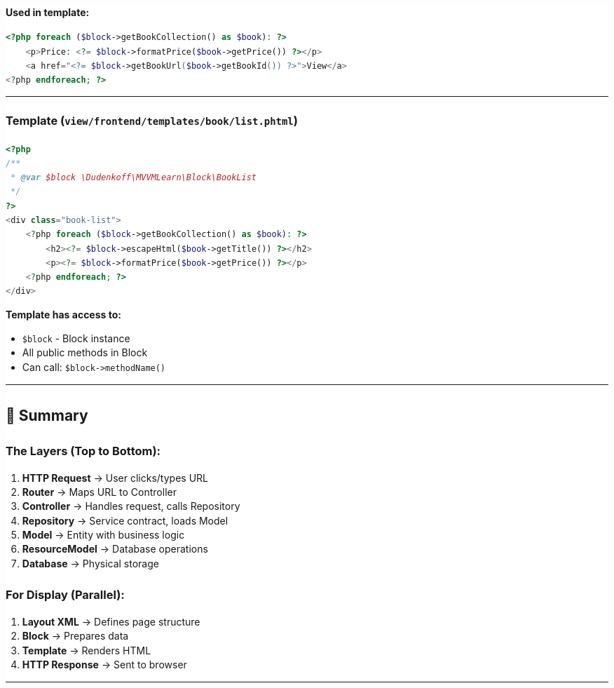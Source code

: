 
**Used in template:**
```php
<?php foreach ($block->getBookCollection() as $book): ?>
    <p>Price: <?= $block->formatPrice($book->getPrice()) ?></p>
    <a href="<?= $block->getBookUrl($book->getBookId()) ?>">View</a>
<?php endforeach; ?>
```

---

### Template (`view/frontend/templates/book/list.phtml`)

```php
<?php
/**
 * @var $block \Dudenkoff\MVVMLearn\Block\BookList
 */
?>
<div class="book-list">
    <?php foreach ($block->getBookCollection() as $book): ?>
        <h2><?= $block->escapeHtml($book->getTitle()) ?></h2>
        <p><?= $block->formatPrice($book->getPrice()) ?></p>
    <?php endforeach; ?>
</div>
```

**Template has access to:**
- `$block` - Block instance
- All public methods in Block
- Can call: `$block->methodName()`

---

## 🎯 Summary

### The Layers (Top to Bottom):

1. **HTTP Request** → User clicks/types URL
2. **Router** → Maps URL to Controller
3. **Controller** → Handles request, calls Repository
4. **Repository** → Service contract, loads Model
5. **Model** → Entity with business logic
6. **ResourceModel** → Database operations
7. **Database** → Physical storage

### For Display (Parallel):

1. **Layout XML** → Defines page structure
2. **Block** → Prepares data
3. **Template** → Renders HTML
4. **HTTP Response** → Sent to browser

---
